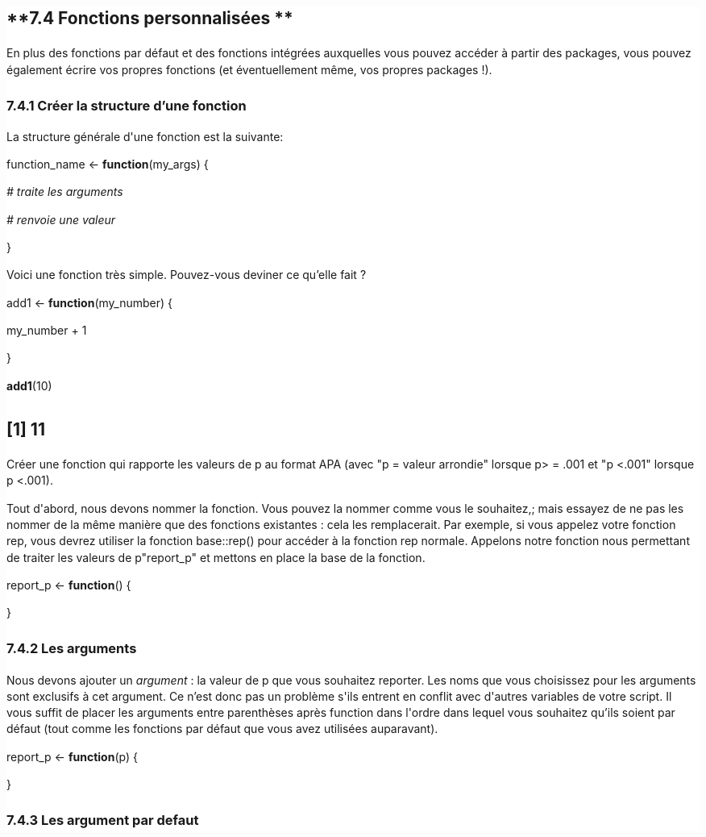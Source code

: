## **7.4 Fonctions personnalisées **

En plus des fonctions par défaut et des fonctions intégrées auxquelles vous pouvez accéder à partir des packages, vous pouvez également écrire vos propres fonctions (et éventuellement même, vos propres packages !).

### **7.4.1 Créer la structure d’une fonction**

La structure générale d'une fonction est la suivante:

function_name <- **function**(my_args) {

  *# traite les arguments*

  *# renvoie une valeur*

}

Voici une fonction très simple. Pouvez-vous deviner ce qu’elle fait ?

add1 <- **function**(my_number) {

  my_number + 1

}

**add1**(10)

## [1] 11

Créer une fonction qui rapporte les valeurs de p au format APA (avec "p = valeur arrondie" lorsque p> = .001 et "p <.001" lorsque p <.001).

Tout d'abord, nous devons nommer la fonction. Vous pouvez la nommer comme vous le souhaitez,; mais essayez de ne pas les nommer de la même manière que des fonctions existantes : cela les remplacerait. Par exemple, si vous appelez votre fonction rep, vous devrez utiliser la fonction base::rep() pour accéder à la fonction rep normale. Appelons notre fonction nous permettant de traiter les valeurs de p"report_p" et mettons en place la base de la fonction.

report_p <- **function**() {

}

### **7.4.2 Les arguments**

Nous devons ajouter un *argument* : la valeur de p que vous souhaitez reporter. Les noms que vous choisissez pour les arguments sont exclusifs à cet argument. Ce n’est donc pas un problème s'ils entrent en conflit avec d'autres variables de votre script. Il vous suffit de placer les arguments entre parenthèses après function dans l'ordre dans lequel vous souhaitez qu’ils soient par défaut (tout comme les fonctions par défaut que vous avez utilisées auparavant).

report_p <- **function**(p) {

}

### **7.4.3 Les argument par defaut**

